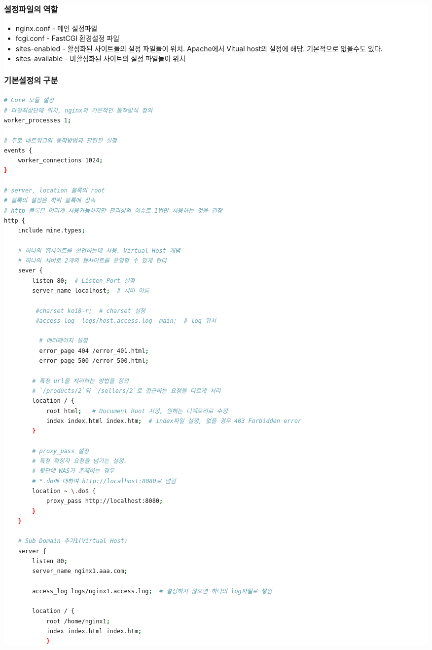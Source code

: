 ### 설정파일의 역할
* nginx.conf - 메인 설정파일
* fcgi.conf - FastCGI 환경설정 파일
* sites-enabled - 활성화된 사이트들의 설정 파일들이 위치. Apache에서 Vitual host의 설정에 해당. 기본적으로 없을수도 있다. 
* sites-available - 비활성화된 사이트의 설정 파일들이 위치

### 기본설정의 구분
```sh
# Core 모듈 설정
# 파일최상단에 위치, nginx의 기본적인 동작방식 정의
worker_processes 1;

# 주로 네트워크의 동작방법과 관련된 설정
events {
	worker_connections 1024;
}

# server, location 블록의 root
# 블록의 설정은 하위 블록에 상속
# http 블록은 여러개 사용가능하지만 관리상의 이슈로 1번만 사용하는 것을 권장
http {
	include mine.types;

	# 하나의 웹사이트를 선언하는데 사용. Virtual Host 개념
	# 하나의 서버로 2개의 웹사이트를 운영할 수 있게 한다
	sever {
		listen 80;  # Listen Port 설정
		server_name localhost;  # 서버 이름

		 #charset koi8-r;  # charset 설정
		 #access_log  logs/host.access.log  main;  # log 위치

		  # 에러페이지 설정
		  error_page 404 /error_401.html;
		  error_page 500 /error_500.html;

		# 특정 url을 처리하는 방법을 정의
		# `/products/2`와 `/sellers/2`로 접근하는 요청을 다르게 처리 
		location / {
			root html;   # Document Root 지정, 원하는 디렉토리로 수정
			index index.html index.htm;  # index파일 설정, 없을 경우 403 Forbidden error
		}

		# proxy_pass 설정
		# 특정 확장자 요청을 넘기는 설정.
		# 뒷단에 WAS가 존재하는 경우
		# *.do에 대하여 http://localhost:8080로 넘김
		location ~ \.do$ {
			proxy_pass http://localhost:8080;
		}
	}

	# Sub Domain 추가1(Virtual Host)
	server {
		listen 80;
		server_name nginx1.aaa.com;
		
		access_log logs/nginx1.access.log;  # 설정하지 않으면 하나의 log파일로 쌓임
		
		location / {
			root /home/nginx1;
			index index.html index.htm;
			}
```